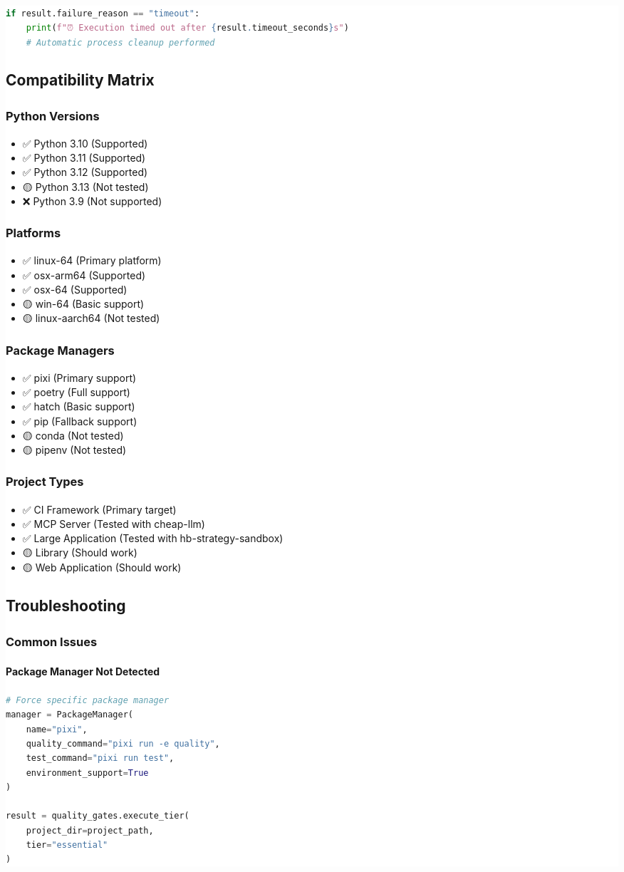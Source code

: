 ```python
if result.failure_reason == "timeout":
    print(f"⏰ Execution timed out after {result.timeout_seconds}s")
    # Automatic process cleanup performed
```

## Compatibility Matrix

### Python Versions
- ✅ Python 3.10 (Supported)
- ✅ Python 3.11 (Supported)
- ✅ Python 3.12 (Supported)
- 🟡 Python 3.13 (Not tested)
- ❌ Python 3.9 (Not supported)

### Platforms
- ✅ linux-64 (Primary platform)
- ✅ osx-arm64 (Supported)
- ✅ osx-64 (Supported)
- 🟡 win-64 (Basic support)
- 🟡 linux-aarch64 (Not tested)

### Package Managers
- ✅ pixi (Primary support)
- ✅ poetry (Full support)
- ✅ hatch (Basic support)
- ✅ pip (Fallback support)
- 🟡 conda (Not tested)
- 🟡 pipenv (Not tested)

### Project Types
- ✅ CI Framework (Primary target)
- ✅ MCP Server (Tested with cheap-llm)
- ✅ Large Application (Tested with hb-strategy-sandbox)
- 🟡 Library (Should work)
- 🟡 Web Application (Should work)

## Troubleshooting

### Common Issues

#### Package Manager Not Detected

```python
# Force specific package manager
manager = PackageManager(
    name="pixi",
    quality_command="pixi run -e quality",
    test_command="pixi run test",
    environment_support=True
)

result = quality_gates.execute_tier(
    project_dir=project_path,
    tier="essential"
)
```
